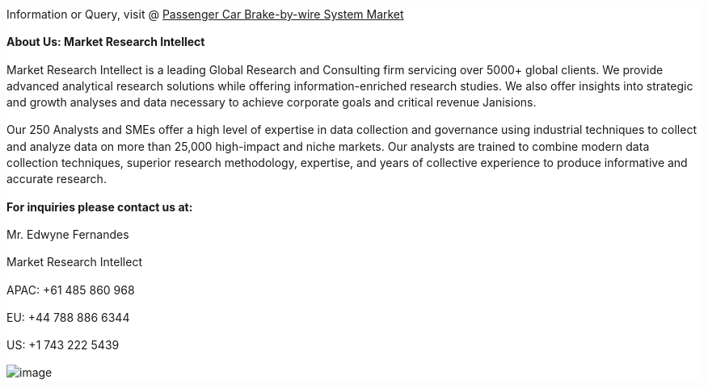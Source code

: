 Information or Query, visit&nbsp;@</strong>&nbsp;</span><span class="font-[700]"><a href="https://www.marketresearchintellect.com/product/global-passenger-car-brake-by-wire-system-market/?utm_source=Linkedin&utm_medium=824" target="_blank" data-tracking-control-name="article-ssr-frontend-pulse_little-text-block" data-tracking-will-navigate="" data-test-link="">Passenger Car Brake-by-wire System Market</a></span></p><p><strong><span class="font-[700]">About Us: Market Research Intellect</span></strong></p><p><span class="">Market Research Intellect is a leading Global Research and Consulting firm servicing over 5000+ global clients. We provide advanced analytical research solutions while offering information-enriched research studies.&nbsp;</span>We also offer insights into strategic and growth analyses and data necessary to achieve corporate goals and critical revenue Janisions.</p><p><span class="">Our 250 Analysts and SMEs offer a high level of expertise in data collection and governance using industrial techniques to collect and analyze data on more than 25,000 high-impact and niche markets. Our analysts are trained to combine modern data collection techniques, superior research methodology, expertise, and years of collective experience to produce informative and accurate research.</span></p><p><strong>For inquiries please contact us at:</strong></p><p>Mr. Edwyne Fernandes</p><p>Market Research Intellect</p><p>APAC: +61 485 860 968</p><p>EU: +44 788 886 6344</p><p>US: +1 743 222 5439</p>
![image](https://github.com/user-attachments/assets/834e1600-bf58-4f9e-b25b-0f798d48b56c)
